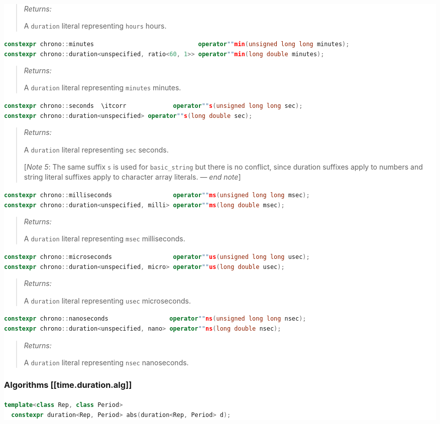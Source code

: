 > *Returns:*
>
> A `duration` literal representing `hours` hours.

``` cpp
constexpr chrono::minutes                             operator""min(unsigned long long minutes);
constexpr chrono::duration<unspecified, ratio<60, 1>> operator""min(long double minutes);
```

> *Returns:*
>
> A `duration` literal representing `minutes` minutes.

``` cpp
constexpr chrono::seconds  \itcorr             operator""s(unsigned long long sec);
constexpr chrono::duration<unspecified> operator""s(long double sec);
```

> *Returns:*
>
> A `duration` literal representing `sec` seconds.
>
> \[*Note 5*: The same suffix `s` is used for `basic_string` but there
> is no conflict, since duration suffixes apply to numbers and string
> literal suffixes apply to character array literals. — *end note*\]

``` cpp
constexpr chrono::milliseconds                 operator""ms(unsigned long long msec);
constexpr chrono::duration<unspecified, milli> operator""ms(long double msec);
```

> *Returns:*
>
> A `duration` literal representing `msec` milliseconds.

``` cpp
constexpr chrono::microseconds                 operator""us(unsigned long long usec);
constexpr chrono::duration<unspecified, micro> operator""us(long double usec);
```

> *Returns:*
>
> A `duration` literal representing `usec` microseconds.

``` cpp
constexpr chrono::nanoseconds                 operator""ns(unsigned long long nsec);
constexpr chrono::duration<unspecified, nano> operator""ns(long double nsec);
```

> *Returns:*
>
> A `duration` literal representing `nsec` nanoseconds.

### Algorithms <a id="time.duration.alg">[[time.duration.alg]]</a>

``` cpp
template<class Rep, class Period>
  constexpr duration<Rep, Period> abs(duration<Rep, Period> d);
```
